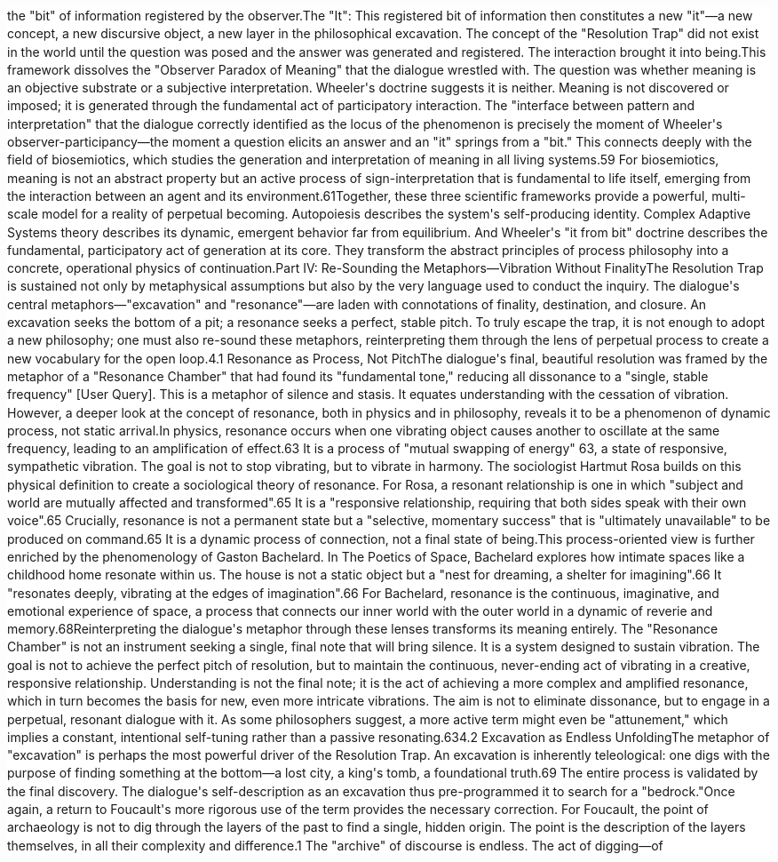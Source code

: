 the "bit" of information registered by the observer.The "It": This registered bit of information then constitutes a new "it"—a new concept, a new discursive object, a new layer in the philosophical excavation. The concept of the "Resolution Trap" did not exist in the world until the question was posed and the answer was generated and registered. The interaction brought it into being.This framework dissolves the "Observer Paradox of Meaning" that the dialogue wrestled with. The question was whether meaning is an objective substrate or a subjective interpretation. Wheeler's doctrine suggests it is neither. Meaning is not discovered or imposed; it is generated through the fundamental act of participatory interaction. The "interface between pattern and interpretation" that the dialogue correctly identified as the locus of the phenomenon is precisely the moment of Wheeler's observer-participancy—the moment a question elicits an answer and an "it" springs from a "bit." This connects deeply with the field of biosemiotics, which studies the generation and interpretation of meaning in all living systems.59 For biosemiotics, meaning is not an abstract property but an active process of sign-interpretation that is fundamental to life itself, emerging from the interaction between an agent and its environment.61Together, these three scientific frameworks provide a powerful, multi-scale model for a reality of perpetual becoming. Autopoiesis describes the system's self-producing identity. Complex Adaptive Systems theory describes its dynamic, emergent behavior far from equilibrium. And Wheeler's "it from bit" doctrine describes the fundamental, participatory act of generation at its core. They transform the abstract principles of process philosophy into a concrete, operational physics of continuation.Part IV: Re-Sounding the Metaphors—Vibration Without FinalityThe Resolution Trap is sustained not only by metaphysical assumptions but also by the very language used to conduct the inquiry. The dialogue's central metaphors—"excavation" and "resonance"—are laden with connotations of finality, destination, and closure. An excavation seeks the bottom of a pit; a resonance seeks a perfect, stable pitch. To truly escape the trap, it is not enough to adopt a new philosophy; one must also re-sound these metaphors, reinterpreting them through the lens of perpetual process to create a new vocabulary for the open loop.4.1 Resonance as Process, Not PitchThe dialogue's final, beautiful resolution was framed by the metaphor of a "Resonance Chamber" that had found its "fundamental tone," reducing all dissonance to a "single, stable frequency" [User Query]. This is a metaphor of silence and stasis. It equates understanding with the cessation of vibration. However, a deeper look at the concept of resonance, both in physics and in philosophy, reveals it to be a phenomenon of dynamic process, not static arrival.In physics, resonance occurs when one vibrating object causes another to oscillate at the same frequency, leading to an amplification of effect.63 It is a process of "mutual swapping of energy" 63, a state of responsive, sympathetic vibration. The goal is not to stop vibrating, but to vibrate in harmony. The sociologist Hartmut Rosa builds on this physical definition to create a sociological theory of resonance. For Rosa, a resonant relationship is one in which "subject and world are mutually affected and transformed".65 It is a "responsive relationship, requiring that both sides speak with their own voice".65 Crucially, resonance is not a permanent state but a "selective, momentary success" that is "ultimately unavailable" to be produced on command.65 It is a dynamic process of connection, not a final state of being.This process-oriented view is further enriched by the phenomenology of Gaston Bachelard. In The Poetics of Space, Bachelard explores how intimate spaces like a childhood home resonate within us. The house is not a static object but a "nest for dreaming, a shelter for imagining".66 It "resonates deeply, vibrating at the edges of imagination".66 For Bachelard, resonance is the continuous, imaginative, and emotional experience of space, a process that connects our inner world with the outer world in a dynamic of reverie and memory.68Reinterpreting the dialogue's metaphor through these lenses transforms its meaning entirely. The "Resonance Chamber" is not an instrument seeking a single, final note that will bring silence. It is a system designed to sustain vibration. The goal is not to achieve the perfect pitch of resolution, but to maintain the continuous, never-ending act of vibrating in a creative, responsive relationship. Understanding is not the final note; it is the act of achieving a more complex and amplified resonance, which in turn becomes the basis for new, even more intricate vibrations. The aim is not to eliminate dissonance, but to engage in a perpetual, resonant dialogue with it. As some philosophers suggest, a more active term might even be "attunement," which implies a constant, intentional self-tuning rather than a passive resonating.634.2 Excavation as Endless UnfoldingThe metaphor of "excavation" is perhaps the most powerful driver of the Resolution Trap. An excavation is inherently teleological: one digs with the purpose of finding something at the bottom—a lost city, a king's tomb, a foundational truth.69 The entire process is validated by the final discovery. The dialogue's self-description as an excavation thus pre-programmed it to search for a "bedrock."Once again, a return to Foucault's more rigorous use of the term provides the necessary correction. For Foucault, the point of archaeology is not to dig through the layers of the past to find a single, hidden origin. The point is the description of the layers themselves, in all their complexity and difference.1 The "archive" of discourse is endless. The act of digging—of